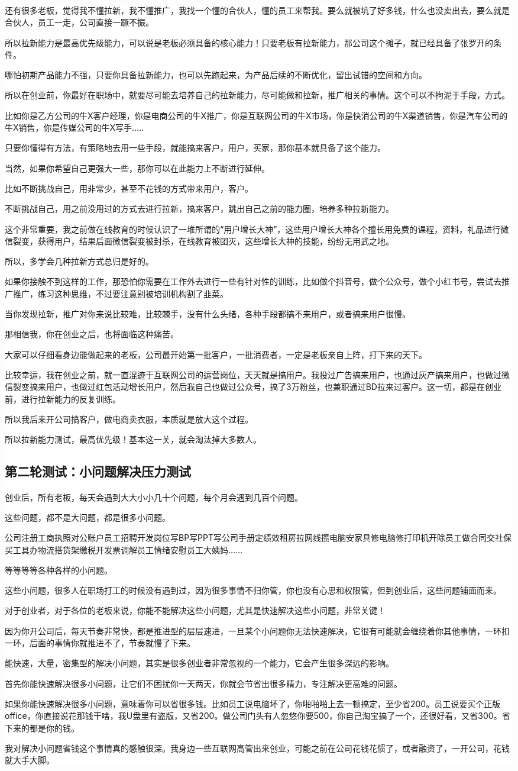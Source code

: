 还有很多老板，觉得我不懂拉新，我不懂推广，我找一个懂的合伙人，懂的员工来帮我。要么就被坑了好多钱，什么也没卖出去，要么就是合伙人，员工一走，公司直接一蹶不振。

所以拉新能力是最高优先级能力，可以说是老板必须具备的核心能力！只要老板有拉新能力，那公司这个摊子，就已经具备了张罗开的条件。

哪怕初期产品能力不强，只要你具备拉新能力，也可以先跑起来，为产品后续的不断优化，留出试错的空间和方向。

所以在创业前，你最好在职场中，就要尽可能去培养自己的拉新能力，尽可能做和拉新，推广相关的事情。这个可以不拘泥于手段，方式。

比如你是乙方公司的牛X客户经理，你是电商公司的牛X推广，你是互联网公司的牛X市场，你是快消公司的牛X渠道销售，你是汽车公司的牛X销售，你是传媒公司的牛X写手…..

只要你懂得有方法，有策略地去用一些手段，就能搞来客户，用户，买家，那你基本就具备了这个能力。

当然，如果你希望自己更强大一些，那你可以在此能力上不断进行延伸。

比如不断挑战自己，用非常少，甚至不花钱的方式带来用户，客户。

不断挑战自己，用之前没用过的方式去进行拉新，搞来客户，跳出自己之前的能力圈，培养多种拉新能力。

这个非常重要，我之前做在线教育的时候认识了一堆所谓的“用户增长大神”，这些用户增长大神各个擅长用免费的课程，资料，礼品进行微信裂变，获得用户，结果后面微信裂变被封杀，在线教育被团灭，这些增长大神的技能，纷纷无用武之地。

所以，多学会几种拉新方式总归是好的。

如果你接触不到这样的工作，那恐怕你需要在工作外去进行一些有针对性的训练，比如做个抖音号，做个公众号，做个小红书号，尝试去推广推广，练习这种思维，不过要注意别被培训机构割了韭菜。

当你发现拉新，推广对你来说比较难，比较棘手，没有什么头绪，各种手段都搞不来用户，或者搞来用户很慢。

那相信我，你在创业之后，也将面临这种痛苦。

大家可以仔细看身边能做起来的老板，公司最开始第一批客户，一批消费者，一定是老板亲自上阵，打下来的天下。

比较幸运，我在创业之前，就一直混迹于互联网公司的运营岗位，天天就是搞用户。我投过广告搞来用户，也通过灰产搞来用户，也做过微信裂变搞来用户，也做过红包活动增长用户，然后我自己也做过公众号，搞了3万粉丝，也兼职通过BD拉来过客户。这一切，都是在创业前，进行拉新能力的反复训练。

所以我后来开公司搞客户，做电商卖衣服，本质就是放大这个过程。

所以拉新能力测试，最高优先级！基本这一关，就会淘汰掉大多数人。

## 第二轮测试：小问题解决压力测试

创业后，所有老板，每天会遇到大大小小几十个问题，每个月会遇到几百个问题。

这些问题，都不是大问题，都是很多小问题。

公司注册工商执照对公账户员工招聘开发岗位写BP写PPT写公司手册定绩效租房拉网线攒电脑安家具修电脑修打印机开除员工做合同交社保买工具办物流搭货架缴税开发票调解员工情绪安慰员工大姨妈……

等等等等各种各样的小问题。

这些小问题，很多人在职场打工的时候没有遇到过，因为很多事情不归你管，你也没有心思和权限管，但到创业后，这些问题铺面而来。

对于创业者，对于各位的老板来说，你能不能解决这些小问题，尤其是快速解决这些小问题，非常关键！

因为你开公司后，每天节奏非常快，都是推进型的层层速进，一旦某个小问题你无法快速解决，它很有可能就会缠绕着你其他事情，一环扣一环，后面的事情你就推进不了，节奏就慢了下来。

能快速，大量，密集型的解决小问题，其实是很多创业者非常忽视的一个能力，它会产生很多深远的影响。

首先你能快速解决很多小问题，让它们不困扰你一天两天，你就会节省出很多精力，专注解决更高难的问题。

如果你能快速解决很多小问题，意味着你可以省很多钱。比如员工说电脑坏了，你啪啪啪上去一顿搞定，至少省200。员工说要买个正版office，你直接说花那钱干啥，我U盘里有盗版，又省200。做公司门头有人忽悠你要500，你自己淘宝搞了一个，还很好看，又省300。省下来的都是你的钱。

我对解决小问题省钱这个事情真的感触很深。我身边一些互联网高管出来创业，可能之前在公司花钱花惯了，或者融资了，一开公司，花钱就大手大脚。
